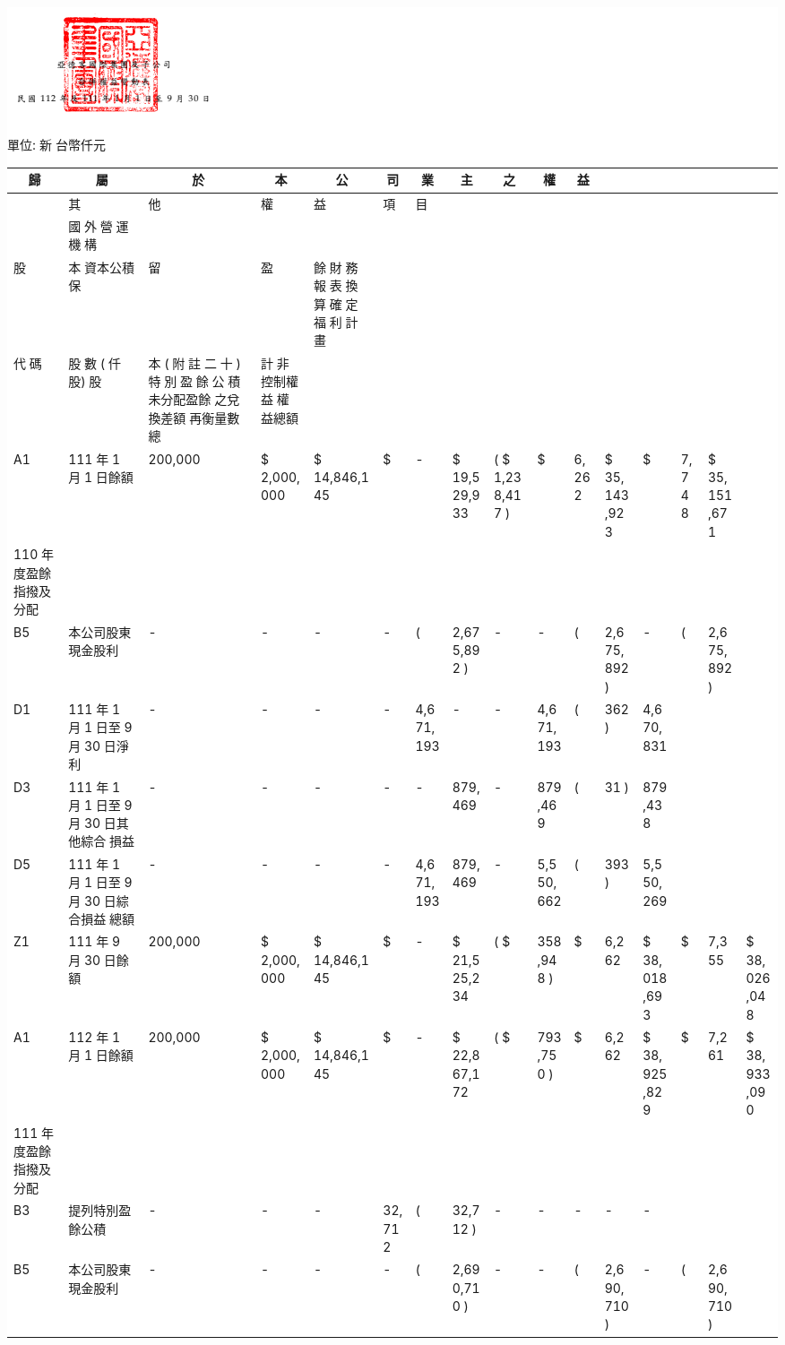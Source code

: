 

![0_image_0.png](0_image_0.png)

單位: 新 台幣仟元

| 歸                     | 屬                                         | 於                                                                       | 本                     | 公                                     | 司     | 業        | 主           | 之              | 權        | 益    |              |              |       |              |              |
|------------------------|--------------------------------------------|--------------------------------------------------------------------------|------------------------|----------------------------------------|--------|-----------|--------------|-----------------|-----------|-------|--------------|--------------|-------|--------------|--------------|
|                        | 其                                         | 他                                                                       | 權                     | 益                                     | 項     | 目        |              |                 |           |       |              |              |       |              |              |
|                        | 國 外 營 運 機 構                          |                                                                          |                        |                                        |        |           |              |                 |           |       |              |              |       |              |              |
| 股                     | 本 資本公積 保                             | 留                                                                       | 盈                     | 餘 財 務 報 表 換 算 確 定 福 利 計 畫 |        |           |              |                 |           |       |              |              |       |              |              |
| 代 碼                  | 股 數 ( 仟 股) 股                        | 本 ( 附 註 二 十 ) 特 別 盈 餘 公 積 未分配盈餘 之兌換差額 再衡量數 總 | 計 非控制權益 權益總額 |                                        |        |           |              |                 |           |       |              |              |       |              |              |
| A1                     | 111 年 1 月 1 日餘額                       | 200,000                                                                  | $ 2,000,000            | $ 14,846,145                           | $      | -         | $ 19,529,933 | ( $ 1,238,417 ) | $         | 6,262 | $ 35,143,923 | $            | 7,748 | $ 35,151,671 |              |
| 110 年度盈餘指撥及分配 |                                            |                                                                          |                        |                                        |        |           |              |                 |           |       |              |              |       |              |              |
| B5                     | 本公司股東現金股利                         | -                                                                        | -                      | -                                      | -      | (         | 2,675,892 )  | -               | -         | (     | 2,675,892 )  | -            | (     | 2,675,892 )  |              |
| D1                     | 111 年 1 月 1 日至 9 月 30 日淨利          | -                                                                        | -                      | -                                      | -      | 4,671,193 | -            | -               | 4,671,193 | (     | 362 )        | 4,670,831    |       |              |              |
| D3                     | 111 年 1 月 1 日至 9 月 30 日其他綜合 損益 | -                                                                        | -                      | -                                      | -      | -         | 879,469      | -               | 879,469   | (     | 31 )         | 879,438      |       |              |              |
| D5                     | 111 年 1 月 1 日至 9 月 30 日綜合損益 總額 | -                                                                        | -                      | -                                      | -      | 4,671,193 | 879,469      | -               | 5,550,662 | (     | 393 )        | 5,550,269    |       |              |              |
| Z1                     | 111 年 9 月 30 日餘額                      | 200,000                                                                  | $ 2,000,000            | $ 14,846,145                           | $      | -         | $ 21,525,234 | ( $             | 358,948 ) | $     | 6,262        | $ 38,018,693 | $     | 7,355        | $ 38,026,048 |
| A1                     | 112 年 1 月 1 日餘額                       | 200,000                                                                  | $ 2,000,000            | $ 14,846,145                           | $      | -         | $ 22,867,172 | ( $             | 793,750 ) | $     | 6,262        | $ 38,925,829 | $     | 7,261        | $ 38,933,090 |
| 111 年度盈餘指撥及分配 |                                            |                                                                          |                        |                                        |        |           |              |                 |           |       |              |              |       |              |              |
| B3                     | 提列特別盈餘公積                           | -                                                                        | -                      | -                                      | 32,712 | (         | 32,712 )     | -               | -         | -     | -            | -            |       |              |              |
| B5                     | 本公司股東現金股利                         | -                                                                        | -                      | -                                      | -      | (         | 2,690,710 )  | -               | -         | (     | 2,690,710 )  | -            | (     | 2,690,710 )  |              |